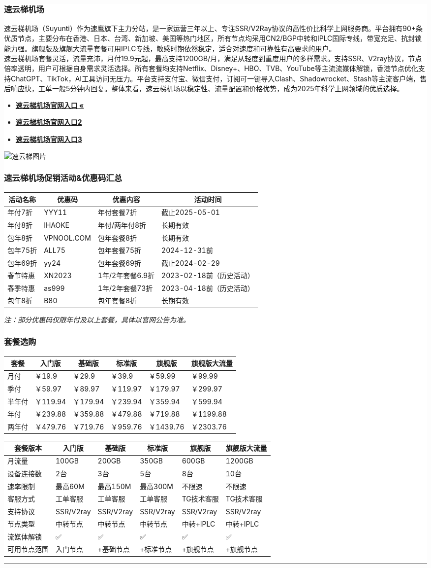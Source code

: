 ### 速云梯机场

速云梯机场（Suyunti）作为速鹰旗下主力分站，是一家运营三年以上、专注SSR/V2Ray协议的高性价比科学上网服务商。平台拥有90+条优质节点，主要分布在香港、日本、台湾、新加坡、美国等热门地区，所有节点均采用CN2/BGP中转和IPLC国际专线，带宽充足、抗封锁能力强。旗舰版及旗舰大流量套餐可用IPLC专线，敏感时期依然稳定，适合对速度和可靠性有高要求的用户。  
速云梯机场套餐灵活，流量充沛，月付19.9元起，最高支持1200GB/月，满足从轻度到重度用户的多样需求。支持SSR、V2ray协议，节点倍率透明，用户可根据自身需求灵活选择。所有套餐均支持Netflix、Disney+、HBO、TVB、YouTube等主流流媒体解锁，香港节点优化支持ChatGPT、TikTok，AI工具访问无压力。平台支持支付宝、微信支付，订阅可一键导入Clash、Shadowrocket、Stash等主流客户端，售后响应快，工单一般5分钟内回复。整体来看，速云梯机场以稳定性、流量配置和价格优势，成为2025年科学上网领域的优质选择。
- [ **速云梯机场官网入口 «**](https://suyunti981.xyz/auth/register?code=cxIu)

- [ **速云梯机场官网入口2**](https://suyunti88.xyz/auth/register?code=cxIu)

- [ **速云梯机场官网入口3**](https://suyunti99.xyz/auth/register?code=cxIu)

![速云梯图片](https://github.com/user-attachments/assets/26e175bf-cb9d-489e-94ba-478e7cd1c9d7)
### 速云梯机场促销活动&优惠码汇总

| 活动名称         | 优惠码        | 优惠内容              | 活动时间                |
|------------------|--------------|-----------------------|-------------------------|
| 年付7折          | YYY11        | 年付套餐7折           | 截止2025-05-01          |
| 年付8折          | IHAOKE       | 年付/两年付8折        | 长期有效                |
| 包年8折          | VPNOOL.COM   | 包年套餐8折           | 长期有效                |
| 包年75折         | ALL75        | 包年套餐75折           | 2024-12-31前            |
| 包年69折         | yy24         | 包年套餐69折           | 截止2024-02-29          |
| 春节特惠         | XN2023       | 1年/2年套餐6.9折      | 2023-02-18前（历史活动）|
| 春季特惠         | as999        | 1年/2年套餐73折       | 2023-04-18前（历史活动）|
| 包年8折          | B80          | 包年套餐8折           | 长期有效                |

*注：部分优惠码仅限年付及以上套餐，具体以官网公告为准。*

### 套餐选购

| 套餐          | 入门版    | 基础版    | 标准版    | 旗舰版    | 旗舰版大流量 |
|---------------|-----------|-----------|-----------|-----------|--------------|
| 月付          | ￥19.9    | ￥29.9    | ￥39.9    | ￥59.99   | ￥99.99      |
| 季付          | ￥59.97   | ￥89.97   | ￥119.97  | ￥179.97  | ￥299.97     |
| 半年付        | ￥119.94  | ￥179.94  | ￥239.94  | ￥359.94  | ￥599.94     |
| 年付          | ￥239.88  | ￥359.88  | ￥479.88  | ￥719.88  | ￥1199.88    |
| 两年付        | ￥479.76  | ￥719.76  | ￥959.76  | ￥1439.76 | ￥2303.76    |

| 套餐版本         | 入门版 | 基础版 | 标准版 | 旗舰版 | 旗舰版大流量 |
|------------------|--------|--------|--------|--------|----------------|
| 月流量           | 100GB  | 200GB  | 350GB  | 600GB  | 1200GB         |
| 设备连接数       | 2台    | 3台    | 5台    | 8台    | 10台           |
| 速率限制         | 最高60M| 最高150M| 最高300M| 不限速 | 不限速         |
| 客服方式         | 工单客服| 工单客服| 工单客服| TG技术客服| TG技术客服 |
| 支持协议         | SSR/V2ray| SSR/V2ray| SSR/V2ray| SSR/V2ray| SSR/V2ray |
| 节点类型         | 中转节点| 中转节点| 中转节点| 中转+IPLC| 中转+IPLC     |
| 流媒体解锁       | ✅      | ✅      | ✅      | ✅      | ✅             |
| 可用节点范围     | 入门节点| +基础节点| +标准节点| +旗舰节点| +旗舰节点    |

---